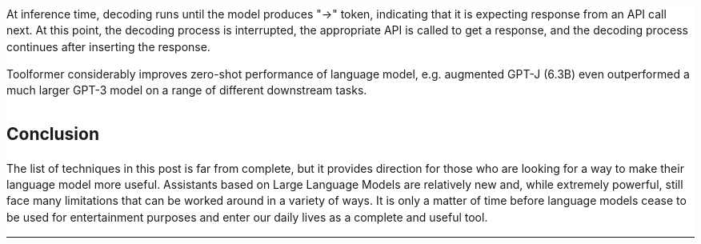 At inference time, decoding runs until the model produces "$\rightarrow$" token, indicating that it is expecting response from an API call next. At this point, the decoding process is interrupted, the appropriate API is called to get a response, and the decoding process continues after inserting the response.

Toolformer considerably improves zero-shot performance of language model, e.g. augmented GPT-J (6.3B) even outperformed a much larger GPT-3 model on a range of different downstream tasks.

## Conclusion

The list of techniques in this post is far from complete, but it provides direction for those who are looking for a way to make their language model more useful. Assistants based on Large Language Models are relatively new and, while extremely powerful, still face many limitations that can be worked around in a variety of ways. It is only a matter of time before language models cease to be used for entertainment purposes and enter our daily lives as a complete and useful tool.

---
[^ToT]: A similar idea but with use of reinforcement learning instead of tree search was proposed by [Long (2023)](https://arxiv.org/pdf/2305.08291.pdf).
